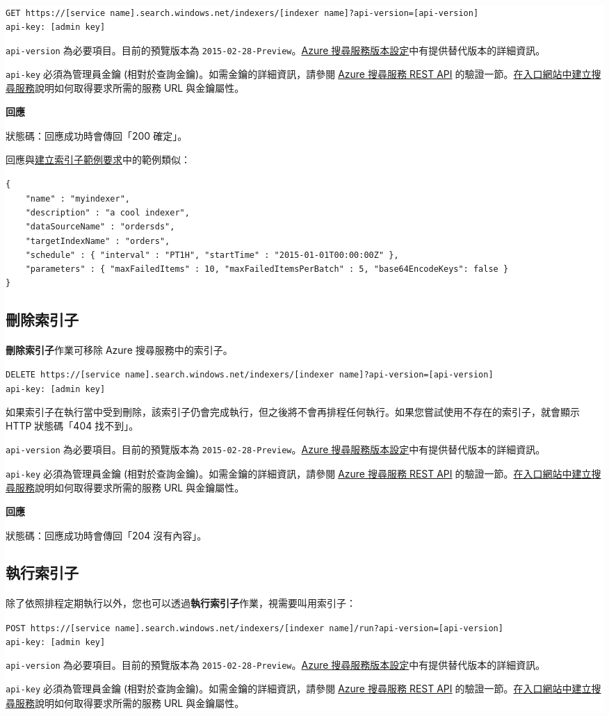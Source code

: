     GET https://[service name].search.windows.net/indexers/[indexer name]?api-version=[api-version]
    api-key: [admin key]

`api-version` 為必要項目。目前的預覽版本為 `2015-02-28-Preview`。[Azure 搜尋服務版本設定](https://msdn.microsoft.com/library/azure/dn864560.aspx)中有提供替代版本的詳細資訊。

`api-key` 必須為管理員金鑰 (相對於查詢金鑰)。如需金鑰的詳細資訊，請參閱 [Azure 搜尋服務 REST API](https://msdn.microsoft.com/library/azure/dn798935.aspx) 的驗證一節。[在入口網站中建立搜尋服務](search-create-service-portal.md)說明如何取得要求所需的服務 URL 與金鑰屬性。

**回應**

狀態碼：回應成功時會傳回「200 確定」。

回應與[建立索引子範例要求](#CreateIndexerRequestExamples)中的範例類似：

	{
        "name" : "myindexer",
        "description" : "a cool indexer",
        "dataSourceName" : "ordersds",
        "targetIndexName" : "orders",
        "schedule" : { "interval" : "PT1H", "startTime" : "2015-01-01T00:00:00Z" },
        "parameters" : { "maxFailedItems" : 10, "maxFailedItemsPerBatch" : 5, "base64EncodeKeys": false }
	}


<a name="DeleteIndexer"></a>
## 刪除索引子

**刪除索引子**作業可移除 Azure 搜尋服務中的索引子。

    DELETE https://[service name].search.windows.net/indexers/[indexer name]?api-version=[api-version]
    api-key: [admin key]

如果索引子在執行當中受到刪除，該索引子仍會完成執行，但之後將不會再排程任何執行。如果您嘗試使用不存在的索引子，就會顯示 HTTP 狀態碼「404 找不到」。
 
`api-version` 為必要項目。目前的預覽版本為 `2015-02-28-Preview`。[Azure 搜尋服務版本設定](https://msdn.microsoft.com/library/azure/dn864560.aspx)中有提供替代版本的詳細資訊。

`api-key` 必須為管理員金鑰 (相對於查詢金鑰)。如需金鑰的詳細資訊，請參閱 [Azure 搜尋服務 REST API](https://msdn.microsoft.com/library/azure/dn798935.aspx) 的驗證一節。[在入口網站中建立搜尋服務](search-create-service-portal.md)說明如何取得要求所需的服務 URL 與金鑰屬性。

**回應**

狀態碼：回應成功時會傳回「204 沒有內容」。

<a name="RunIndexer"></a>
## 執行索引子

除了依照排程定期執行以外，您也可以透過**執行索引子**作業，視需要叫用索引子：

	POST https://[service name].search.windows.net/indexers/[indexer name]/run?api-version=[api-version]
    api-key: [admin key]

`api-version` 為必要項目。目前的預覽版本為 `2015-02-28-Preview`。[Azure 搜尋服務版本設定](https://msdn.microsoft.com/library/azure/dn864560.aspx)中有提供替代版本的詳細資訊。

`api-key` 必須為管理員金鑰 (相對於查詢金鑰)。如需金鑰的詳細資訊，請參閱 [Azure 搜尋服務 REST API](https://msdn.microsoft.com/library/azure/dn798935.aspx) 的驗證一節。[在入口網站中建立搜尋服務](search-create-service-portal.md)說明如何取得要求所需的服務 URL 與金鑰屬性。
